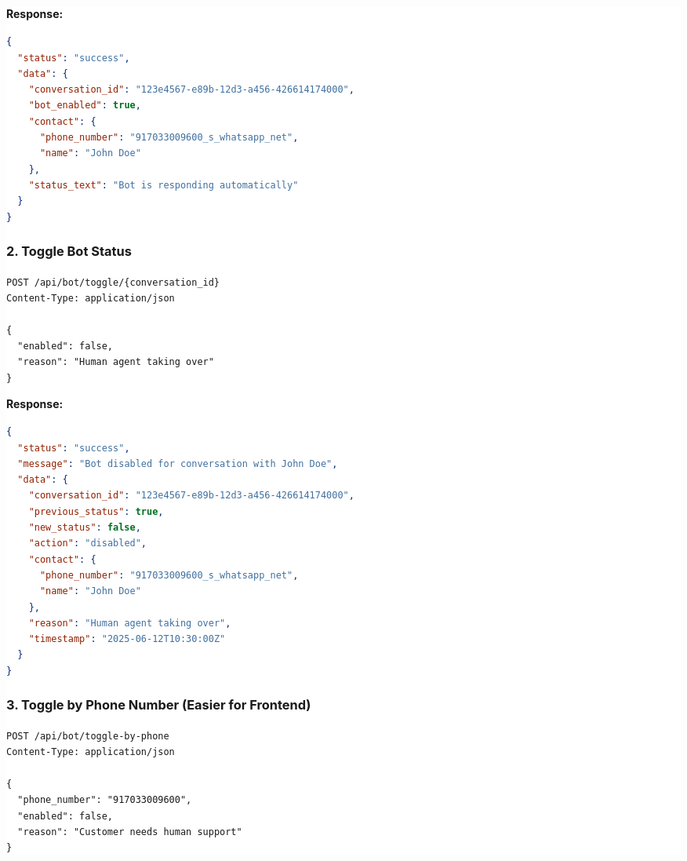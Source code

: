 **Response:**
```json
{
  "status": "success",
  "data": {
    "conversation_id": "123e4567-e89b-12d3-a456-426614174000",
    "bot_enabled": true,
    "contact": {
      "phone_number": "917033009600_s_whatsapp_net",
      "name": "John Doe"
    },
    "status_text": "Bot is responding automatically"
  }
}
```

### **2. Toggle Bot Status**
```http
POST /api/bot/toggle/{conversation_id}
Content-Type: application/json

{
  "enabled": false,
  "reason": "Human agent taking over"
}
```

**Response:**
```json
{
  "status": "success",
  "message": "Bot disabled for conversation with John Doe",
  "data": {
    "conversation_id": "123e4567-e89b-12d3-a456-426614174000",
    "previous_status": true,
    "new_status": false,
    "action": "disabled",
    "contact": {
      "phone_number": "917033009600_s_whatsapp_net",
      "name": "John Doe"
    },
    "reason": "Human agent taking over",
    "timestamp": "2025-06-12T10:30:00Z"
  }
}
```

### **3. Toggle by Phone Number (Easier for Frontend)**
```http
POST /api/bot/toggle-by-phone
Content-Type: application/json

{
  "phone_number": "917033009600",
  "enabled": false,
  "reason": "Customer needs human support"
}
```
